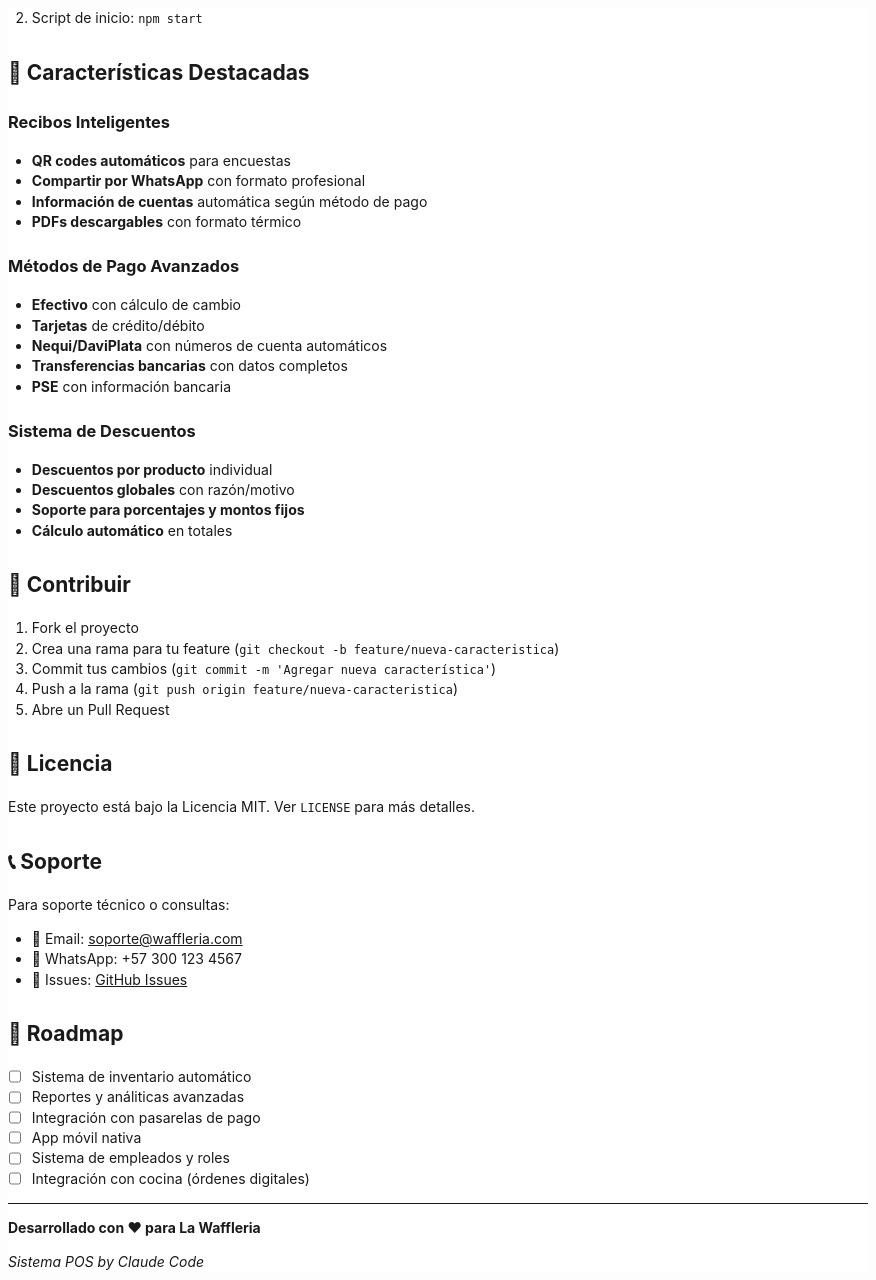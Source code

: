 2. Script de inicio: `npm start`

## 📱 Características Destacadas

### Recibos Inteligentes
- **QR codes automáticos** para encuestas
- **Compartir por WhatsApp** con formato profesional
- **Información de cuentas** automática según método de pago
- **PDFs descargables** con formato térmico

### Métodos de Pago Avanzados
- **Efectivo** con cálculo de cambio
- **Tarjetas** de crédito/débito
- **Nequi/DaviPlata** con números de cuenta automáticos
- **Transferencias bancarias** con datos completos
- **PSE** con información bancaria

### Sistema de Descuentos
- **Descuentos por producto** individual
- **Descuentos globales** con razón/motivo
- **Soporte para porcentajes y montos fijos**
- **Cálculo automático** en totales

## 🤝 Contribuir

1. Fork el proyecto
2. Crea una rama para tu feature (`git checkout -b feature/nueva-caracteristica`)
3. Commit tus cambios (`git commit -m 'Agregar nueva característica'`)
4. Push a la rama (`git push origin feature/nueva-caracteristica`)
5. Abre un Pull Request

## 📄 Licencia

Este proyecto está bajo la Licencia MIT. Ver `LICENSE` para más detalles.

## 📞 Soporte

Para soporte técnico o consultas:
- 📧 Email: soporte@waffleria.com
- 📱 WhatsApp: +57 300 123 4567
- 🐛 Issues: [GitHub Issues](https://github.com/tu-usuario/waffleria/issues)

## 🎯 Roadmap

- [ ] Sistema de inventario automático
- [ ] Reportes y análiticas avanzadas
- [ ] Integración con pasarelas de pago
- [ ] App móvil nativa
- [ ] Sistema de empleados y roles
- [ ] Integración con cocina (órdenes digitales)

---

**Desarrollado con ❤️ para La Waffleria**

*Sistema POS by Claude Code*